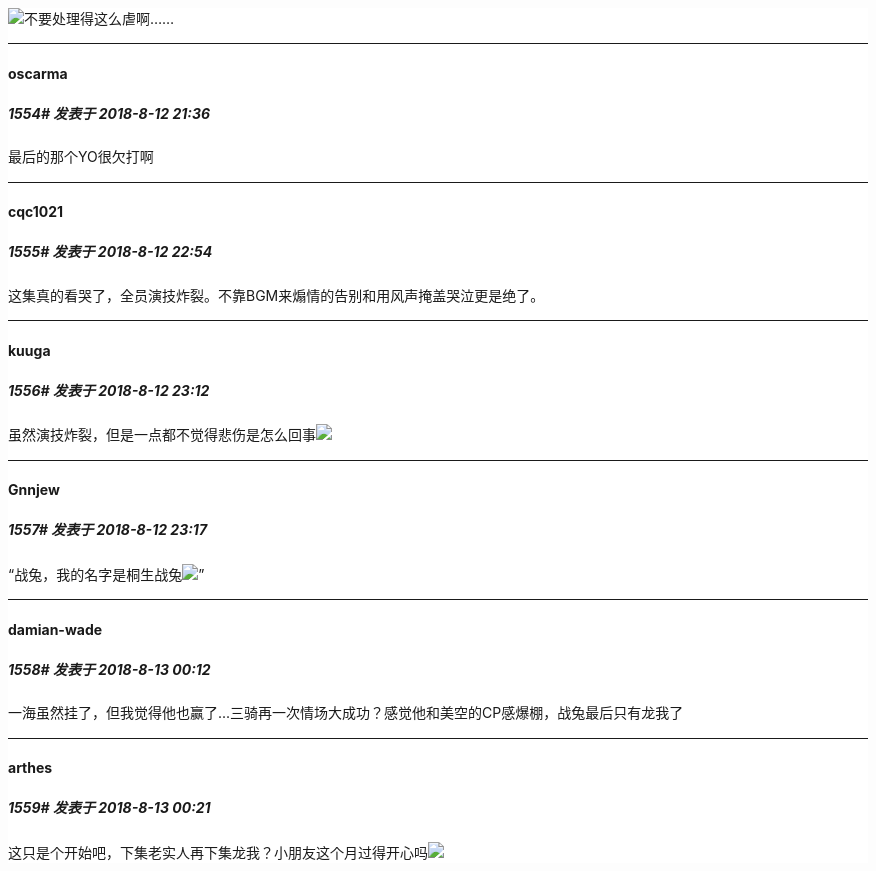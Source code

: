 
<img src="https://static.saraba1st.com/image/smiley/face2017/143.png" referrerpolicy="no-referrer">不要处理得这么虐啊……


-----

####  oscarma  
##### 1554#       发表于 2018-8-12 21:36


最后的那个YO很欠打啊


-----

####  cqc1021  
##### 1555#       发表于 2018-8-12 22:54


这集真的看哭了，全员演技炸裂。不靠BGM来煽情的告别和用风声掩盖哭泣更是绝了。


-----

####  kuuga  
##### 1556#       发表于 2018-8-12 23:12


虽然演技炸裂，但是一点都不觉得悲伤是怎么回事<img src="https://static.saraba1st.com/image/smiley/face2017/125.png" referrerpolicy="no-referrer">


-----

####  Gnnjew  
##### 1557#       发表于 2018-8-12 23:17


“战兔，我的名字是桐生战兔<img src="https://static.saraba1st.com/image/smiley/face2017/194.png" referrerpolicy="no-referrer">”


-----

####  damian-wade  
##### 1558#       发表于 2018-8-13 00:12


一海虽然挂了，但我觉得他也赢了...三骑再一次情场大成功？感觉他和美空的CP感爆棚，战兔最后只有龙我了


-----

####  arthes  
##### 1559#       发表于 2018-8-13 00:21


这只是个开始吧，下集老实人再下集龙我？小朋友这个月过得开心吗<img src="https://static.saraba1st.com/image/smiley/face2017/001.png" referrerpolicy="no-referrer">

